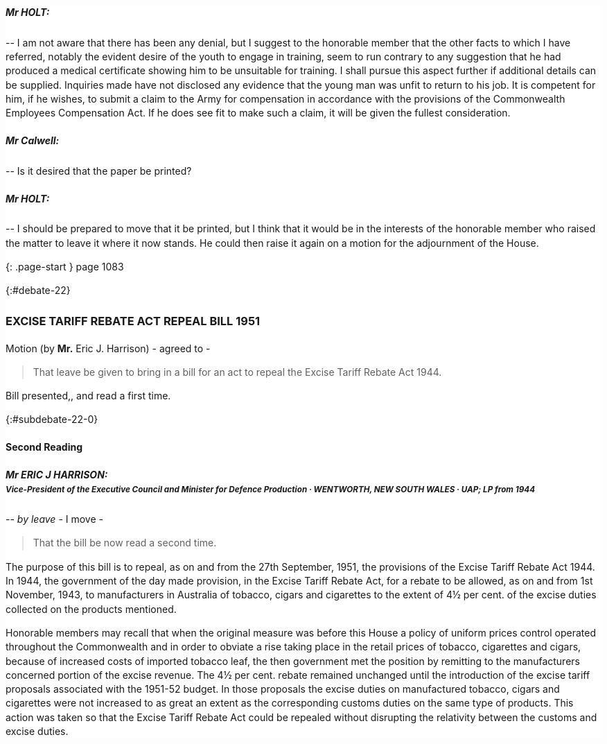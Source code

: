 ##### Mr HOLT:

-- I am not aware that there has been any denial, but I suggest to the honorable member that the other facts to which I have referred, notably the evident desire of the youth to engage in training, seem to run contrary to any suggestion that he had produced a medical certificate showing him to be unsuitable for training. I shall pursue this aspect further if additional details can be supplied. Inquiries made have not disclosed any evidence that the young man was unfit to return to his job. It is  competent  for him, if he wishes, to submit a claim to the Army for compensation in accordance with the provisions of the Commonwealth Employees Compensation Act. If he does see fit to make such a claim, it will be given the fullest consideration. 

##### Mr Calwell:

-- Is it desired that the paper be printed? 

##### Mr HOLT:

-- I should be prepared to move that it be printed, but I think that it would be in the interests of the honorable member who raised the matter to leave it where it now stands. He could then raise it again on a motion for the adjournment of the House. 

{: .page-start }
page 1083

{:#debate-22}
### EXCISE TARIFF REBATE ACT REPEAL BILL 1951

Motion (by  **Mr.**  Eric  J. Harrison) - agreed to - 

  >That leave be given to bring in a bill for an act to repeal the Excise Tariff Rebate Act 1944. 

Bill presented,, and read a first time. 

{:#subdebate-22-0}
#### Second Reading

##### Mr ERIC J HARRISON:<br><small class="text-muted">Vice-President of the Executive Council and Minister for Defence Production &middot; WENTWORTH, NEW SOUTH WALES &middot; UAP; LP from 1944</small>

--  *by leave*  - I move - 

  >That the bill be now read a second time. 

The purpose of this bill is to repeal, as on and from the 27th September, 1951, the provisions of the Excise Tariff Rebate Act 1944. In 1944, the government of the day made provision, in the Excise Tariff Rebate Act, for a rebate to be allowed, as on and from 1st November, 1943, to manufacturers in Australia of tobacco, cigars and cigarettes to the extent of 4½ per cent. of the excise duties collected on the products mentioned. 

Honorable members may recall that when the original measure was before this House a policy of uniform prices control operated throughout the Commonwealth and in order to obviate a rise taking place in the retail prices of tobacco, cigarettes and cigars, because of increased costs of imported tobacco leaf, the then government met the position by remitting to the manufacturers concerned portion of the excise revenue. The 4½ per cent. rebate remained unchanged until the introduction of the excise tariff proposals associated with the 1951-52 budget. In those proposals the excise duties on manufactured tobacco, cigars and cigarettes were not increased to as great an extent as the corresponding customs duties on the same type of products. This action was taken so that the Excise Tariff Rebate Act could be repealed without disrupting the relativity between the customs and excise duties. 
